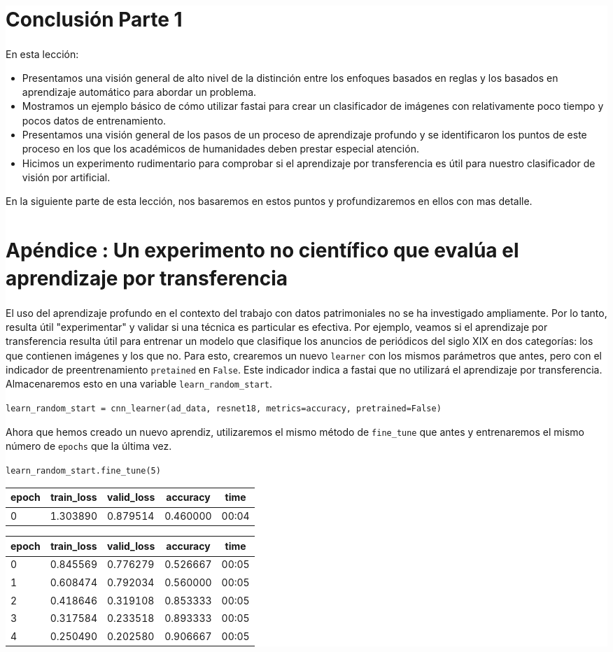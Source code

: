 # Conclusión Parte 1
En esta lección:
- Presentamos una visión general de alto nivel de la distinción entre los enfoques basados en reglas y los basados en aprendizaje automático para abordar un problema.
- Mostramos un ejemplo básico de cómo utilizar fastai para crear un clasificador de imágenes con relativamente poco tiempo y pocos datos de entrenamiento.
- Presentamos una visión general de los pasos de un proceso de aprendizaje profundo y se  identificaron los puntos de este proceso en los que los académicos de humanidades deben prestar especial atención.
- Hicimos un experimento rudimentario para comprobar si el aprendizaje por transferencia es útil para nuestro clasificador de visión por artificial.

En la siguiente parte de esta lección, nos basaremos en estos puntos y profundizaremos en ellos con mas detalle.

# Apéndice : Un experimento no científico que evalúa el aprendizaje por transferencia
El uso del aprendizaje profundo en el contexto del trabajo con datos patrimoniales no se ha investigado ampliamente. Por lo tanto, resulta útil "experimentar" y validar si una técnica es particular es efectiva. Por ejemplo, veamos si el aprendizaje por transferencia resulta útil para entrenar un modelo que clasifique los anuncios de periódicos del siglo XIX en dos categorías: los que contienen imágenes y los que no. Para esto, crearemos un nuevo `learner` con los mismos parámetros que antes, pero con el indicador de preentrenamiento `pretained` en `False`. Este indicador indica a fastai que no utilizará el aprendizaje por transferencia. Almacenaremos esto en una variable `learn_random_start`.
 ```
learn_random_start = cnn_learner(ad_data, resnet18, metrics=accuracy, pretrained=False)
 ```
Ahora que hemos creado un nuevo aprendiz, utilizaremos el mismo método de `fine_tune` que antes y entrenaremos el mismo número de `epochs` que la última vez.

 ``` 
 learn_random_start.fine_tune(5) 
 ```
 
| epoch | train_loss | valid_loss | accuracy | time |
| --------- | --------- | --------- |----------|-------|
| 0 | 1.303890 | 0.879514 | 0.460000 | 00:04 |

| epoch | train_loss | valid_loss | accuracy | time |
|-------|-----------|------------|----------|-------|
| 0 | 0.845569 | 0.776279 | 0.526667 | 00:05 |
| 1 | 0.608474 | 0.792034 | 0.560000 | 00:05 |
| 2 | 0.418646 | 0.319108 | 0.853333 | 00:05 |
| 3 | 0.317584 | 0.233518 | 0.893333 | 00:05 |
| 4 | 0.250490 | 0.202580 | 0.906667 | 00:05 |
